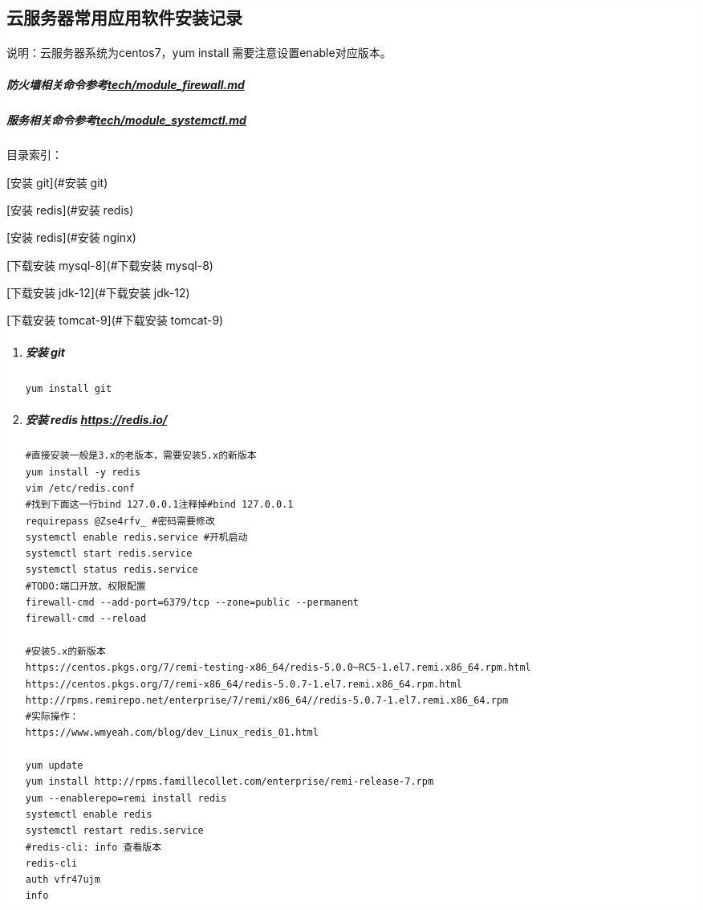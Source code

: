 ## 云服务器常用应用软件安装记录

说明：云服务器系统为centos7，yum install 需要注意设置enable对应版本。

##### 防火墙相关命令参考[tech/module_firewall.md](../tech/module_firewall.md)

##### 服务相关命令参考[tech/module_systemctl.md](../tech/module_systemctl.md)

目录索引：

[安装 git](#安装 git)

[安装 redis](#安装 redis)

[安装 redis](#安装 nginx)

[下载安装 mysql-8](#下载安装 mysql-8)

[下载安装 jdk-12](#下载安装 jdk-12)

[下载安装 tomcat-9](#下载安装 tomcat-9)

1. ##### 安装 git

   ```shell
   yum install git
   ```

   

2. ##### 安装 redis https://redis.io/

   ```shell
   #直接安装一般是3.x的老版本，需要安装5.x的新版本
   yum install -y redis
   vim /etc/redis.conf
   #找到下面这一行bind 127.0.0.1注释掉#bind 127.0.0.1
   requirepass @Zse4rfv_ #密码需要修改
   systemctl enable redis.service #开机启动
   systemctl start redis.service
   systemctl status redis.service
   #TODO:端口开放、权限配置
   firewall-cmd --add-port=6379/tcp --zone=public --permanent
   firewall-cmd --reload
   
   #安装5.x的新版本
   https://centos.pkgs.org/7/remi-testing-x86_64/redis-5.0.0~RC5-1.el7.remi.x86_64.rpm.html
   https://centos.pkgs.org/7/remi-x86_64/redis-5.0.7-1.el7.remi.x86_64.rpm.html
   http://rpms.remirepo.net/enterprise/7/remi/x86_64//redis-5.0.7-1.el7.remi.x86_64.rpm
   #实际操作：
   https://www.wmyeah.com/blog/dev_Linux_redis_01.html
   
   yum update
   yum install http://rpms.famillecollet.com/enterprise/remi-release-7.rpm
   yum --enablerepo=remi install redis
   systemctl enable redis
   systemctl restart redis.service
   #redis-cli: info 查看版本
   redis-cli
   auth vfr47ujm
   info
   
   ```
